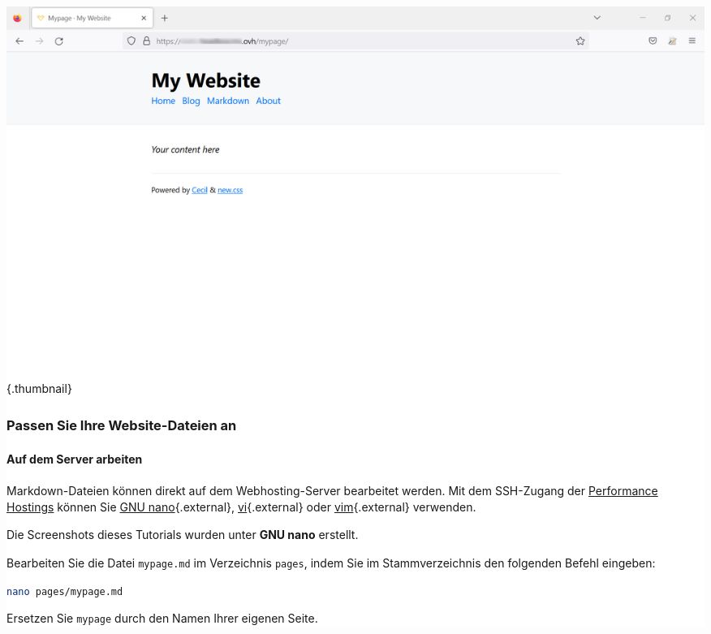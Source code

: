 ![Browserergebnis](images/static_website_installation_cecil07.png){.thumbnail}

### Passen Sie Ihre Website-Dateien an

#### Auf dem Server arbeiten

Markdown-Dateien können direkt auf dem Webhosting-Server bearbeitet werden. Mit dem SSH-Zugang der [Performance Hostings](https://www.ovhcloud.com/de/web-hosting/performance-offer/) können Sie [GNU nano](https://nano-editor.org/){.external}, [vi](https://ex-vi.sourceforge.net/){.external} oder [vim](https://www.vim.org/){.external} verwenden.

Die Screenshots dieses Tutorials wurden unter **GNU nano** erstellt.

Bearbeiten Sie die Datei `mypage.md` im Verzeichnis `pages`, indem Sie im Stammverzeichnis den folgenden Befehl eingeben:

```sh
nano pages/mypage.md
```

Ersetzen Sie `mypage` durch den Namen Ihrer eigenen Seite.
